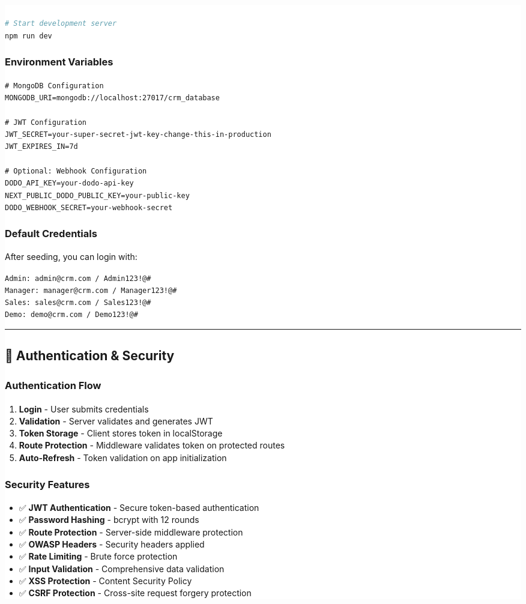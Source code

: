 ```bash

# Start development server
npm run dev
```

### Environment Variables
```env
# MongoDB Configuration
MONGODB_URI=mongodb://localhost:27017/crm_database

# JWT Configuration
JWT_SECRET=your-super-secret-jwt-key-change-this-in-production
JWT_EXPIRES_IN=7d

# Optional: Webhook Configuration
DODO_API_KEY=your-dodo-api-key
NEXT_PUBLIC_DODO_PUBLIC_KEY=your-public-key
DODO_WEBHOOK_SECRET=your-webhook-secret
```

### Default Credentials
After seeding, you can login with:
```
Admin: admin@crm.com / Admin123!@#
Manager: manager@crm.com / Manager123!@#
Sales: sales@crm.com / Sales123!@#
Demo: demo@crm.com / Demo123!@#
```

---

## 🔐 Authentication & Security

### Authentication Flow
1. **Login** - User submits credentials
2. **Validation** - Server validates and generates JWT
3. **Token Storage** - Client stores token in localStorage
4. **Route Protection** - Middleware validates token on protected routes
5. **Auto-Refresh** - Token validation on app initialization

### Security Features
- ✅ **JWT Authentication** - Secure token-based authentication
- ✅ **Password Hashing** - bcrypt with 12 rounds
- ✅ **Route Protection** - Server-side middleware protection
- ✅ **OWASP Headers** - Security headers applied
- ✅ **Rate Limiting** - Brute force protection
- ✅ **Input Validation** - Comprehensive data validation
- ✅ **XSS Protection** - Content Security Policy
- ✅ **CSRF Protection** - Cross-site request forgery protection
